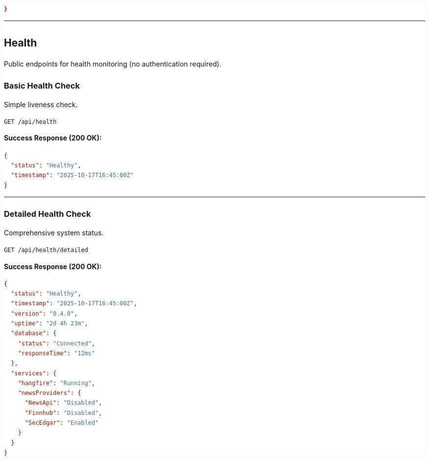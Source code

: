 ```json
}
```

---

## Health

Public endpoints for health monitoring (no authentication required).

### Basic Health Check
Simple liveness check.

```http
GET /api/health
```

**Success Response (200 OK):**
```json
{
  "status": "Healthy",
  "timestamp": "2025-10-17T16:45:00Z"
}
```

---

### Detailed Health Check
Comprehensive system status.

```http
GET /api/health/detailed
```

**Success Response (200 OK):**
```json
{
  "status": "Healthy",
  "timestamp": "2025-10-17T16:45:00Z",
  "version": "0.4.0",
  "uptime": "2d 4h 23m",
  "database": {
    "status": "Connected",
    "responseTime": "12ms"
  },
  "services": {
    "hangfire": "Running",
    "newsProviders": {
      "NewsApi": "Disabled",
      "Finnhub": "Disabled",
      "SecEdgar": "Enabled"
    }
  }
}
```
